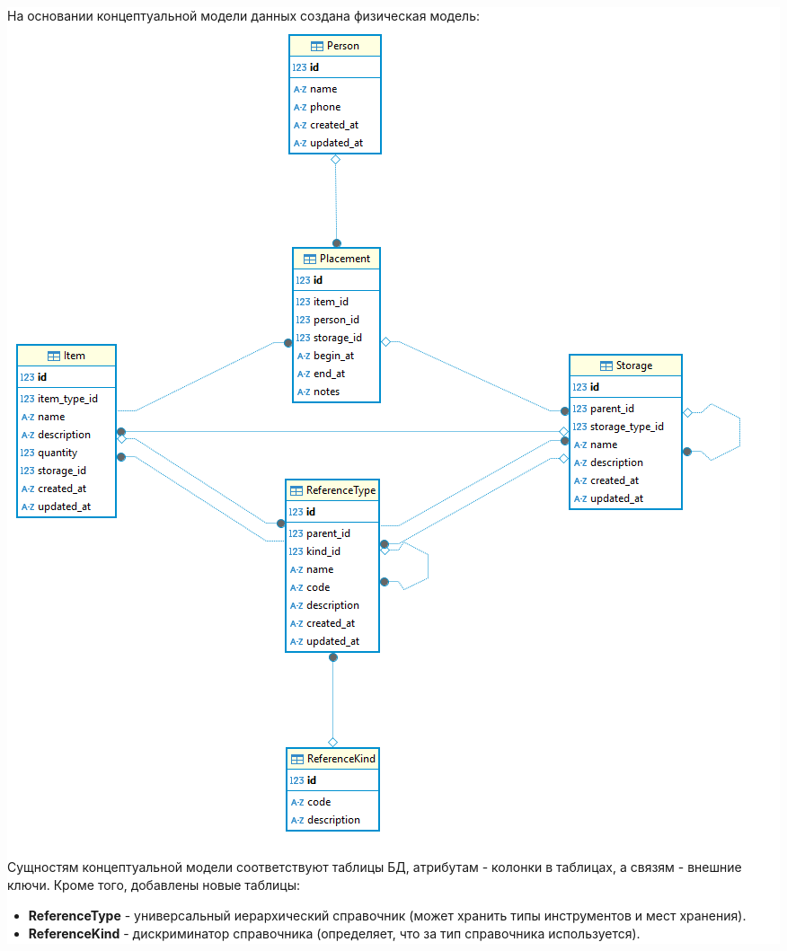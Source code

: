На основании концептуальной модели данных создана физическая модель:
![physical-model](./physical-model.png)

Сущностям концептуальной модели соответствуют таблицы БД, атрибутам - колонки в таблицах, а связям - внешние ключи.
Кроме того, добавлены новые таблицы:
- **ReferenceType** - универсальный иерархический справочник (может хранить типы инструментов и мест хранения).
- **ReferenceKind** - дискриминатор справочника (определяет, что за тип справочника используется).
